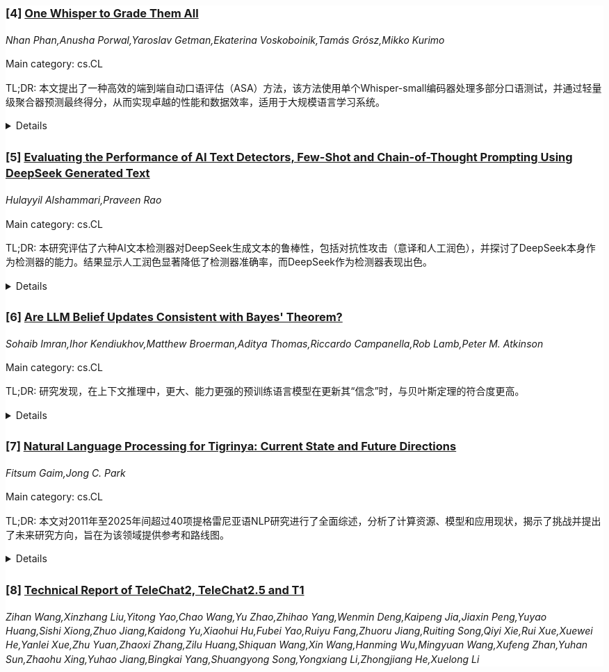 
### [4] [One Whisper to Grade Them All](https://arxiv.org/abs/2507.17918)
*Nhan Phan,Anusha Porwal,Yaroslav Getman,Ekaterina Voskoboinik,Tamás Grósz,Mikko Kurimo*

Main category: cs.CL

TL;DR: 本文提出了一种高效的端到端自动口语评估（ASA）方法，该方法使用单个Whisper-small编码器处理多部分口语测试，并通过轻量级聚合器预测最终得分，从而实现卓越的性能和数据效率，适用于大规模语言学习系统。


<details><summary>Details</summary></details>


### [5] [Evaluating the Performance of AI Text Detectors, Few-Shot and Chain-of-Thought Prompting Using DeepSeek Generated Text](https://arxiv.org/abs/2507.17944)
*Hulayyil Alshammari,Praveen Rao*

Main category: cs.CL

TL;DR: 本研究评估了六种AI文本检测器对DeepSeek生成文本的鲁棒性，包括对抗性攻击（意译和人工润色），并探讨了DeepSeek本身作为检测器的能力。结果显示人工润色显著降低了检测器准确率，而DeepSeek作为检测器表现出色。


<details><summary>Details</summary></details>


### [6] [Are LLM Belief Updates Consistent with Bayes' Theorem?](https://arxiv.org/abs/2507.17951)
*Sohaib Imran,Ihor Kendiukhov,Matthew Broerman,Aditya Thomas,Riccardo Campanella,Rob Lamb,Peter M. Atkinson*

Main category: cs.CL

TL;DR: 研究发现，在上下文推理中，更大、能力更强的预训练语言模型在更新其“信念”时，与贝叶斯定理的符合度更高。


<details><summary>Details</summary></details>


### [7] [Natural Language Processing for Tigrinya: Current State and Future Directions](https://arxiv.org/abs/2507.17974)
*Fitsum Gaim,Jong C. Park*

Main category: cs.CL

TL;DR: 本文对2011年至2025年间超过40项提格雷尼亚语NLP研究进行了全面综述，分析了计算资源、模型和应用现状，揭示了挑战并提出了未来研究方向，旨在为该领域提供参考和路线图。


<details><summary>Details</summary></details>


### [8] [Technical Report of TeleChat2, TeleChat2.5 and T1](https://arxiv.org/abs/2507.18013)
*Zihan Wang,Xinzhang Liu,Yitong Yao,Chao Wang,Yu Zhao,Zhihao Yang,Wenmin Deng,Kaipeng Jia,Jiaxin Peng,Yuyao Huang,Sishi Xiong,Zhuo Jiang,Kaidong Yu,Xiaohui Hu,Fubei Yao,Ruiyu Fang,Zhuoru Jiang,Ruiting Song,Qiyi Xie,Rui Xue,Xuewei He,Yanlei Xue,Zhu Yuan,Zhaoxi Zhang,Zilu Huang,Shiquan Wang,Xin Wang,Hanming Wu,Mingyuan Wang,Xufeng Zhan,Yuhan Sun,Zhaohu Xing,Yuhao Jiang,Bingkai Yang,Shuangyong Song,Yongxiang Li,Zhongjiang He,Xuelong Li*
